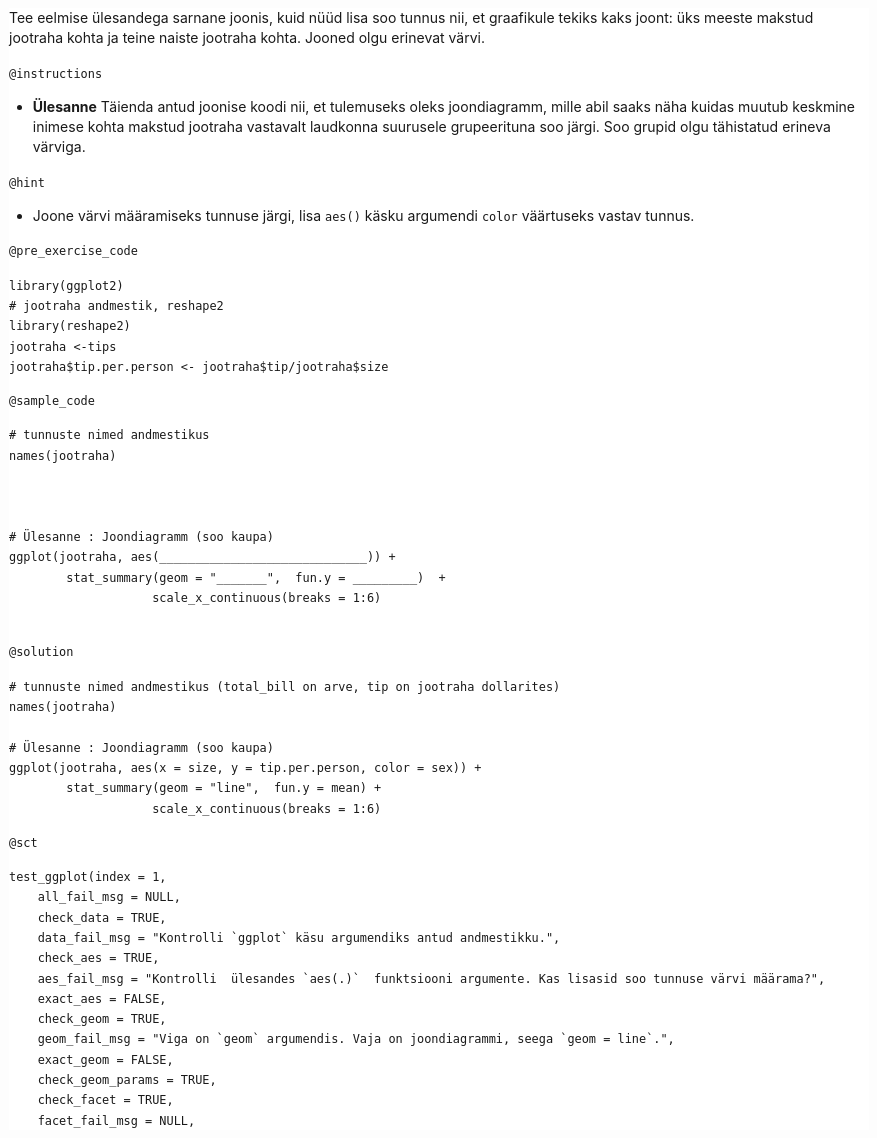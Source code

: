  
Tee eelmise ülesandega sarnane joonis, kuid nüüd lisa soo tunnus nii, et graafikule tekiks kaks joont: üks meeste makstud jootraha kohta ja teine naiste jootraha kohta. Jooned olgu erinevat värvi.

`@instructions`
- **Ülesanne** Täienda antud joonise koodi nii, et tulemuseks oleks joondiagramm, mille abil saaks näha kuidas muutub keskmine inimese kohta makstud jootraha vastavalt laudkonna suurusele grupeerituna soo järgi. Soo grupid olgu tähistatud erineva värviga.

`@hint`
-  Joone värvi määramiseks tunnuse järgi, lisa `aes()` käsku  argumendi `color` väärtuseks vastav tunnus.

`@pre_exercise_code`
```{r}
library(ggplot2)
# jootraha andmestik, reshape2
library(reshape2)
jootraha <-tips
jootraha$tip.per.person <- jootraha$tip/jootraha$size
```

`@sample_code`
```{r}
# tunnuste nimed andmestikus 
names(jootraha)

 

# Ülesanne : Joondiagramm (soo kaupa)
ggplot(jootraha, aes(_____________________________)) + 
        stat_summary(geom = "_______",  fun.y = _________)  + 
                    scale_x_continuous(breaks = 1:6)


```


`@solution`
```{r}
# tunnuste nimed andmestikus (total_bill on arve, tip on jootraha dollarites)
names(jootraha)

# Ülesanne : Joondiagramm (soo kaupa)
ggplot(jootraha, aes(x = size, y = tip.per.person, color = sex)) +
        stat_summary(geom = "line",  fun.y = mean) + 
                    scale_x_continuous(breaks = 1:6)

```






`@sct`
```{r}
test_ggplot(index = 1, 
    all_fail_msg = NULL, 
    check_data = TRUE, 
    data_fail_msg = "Kontrolli `ggplot` käsu argumendiks antud andmestikku.", 
    check_aes = TRUE, 
    aes_fail_msg = "Kontrolli  ülesandes `aes(.)`  funktsiooni argumente. Kas lisasid soo tunnuse värvi määrama?", 
    exact_aes = FALSE, 
    check_geom = TRUE, 
    geom_fail_msg = "Viga on `geom` argumendis. Vaja on joondiagrammi, seega `geom = line`.",
    exact_geom = FALSE, 
    check_geom_params = TRUE, 
    check_facet = TRUE, 
    facet_fail_msg = NULL,
```